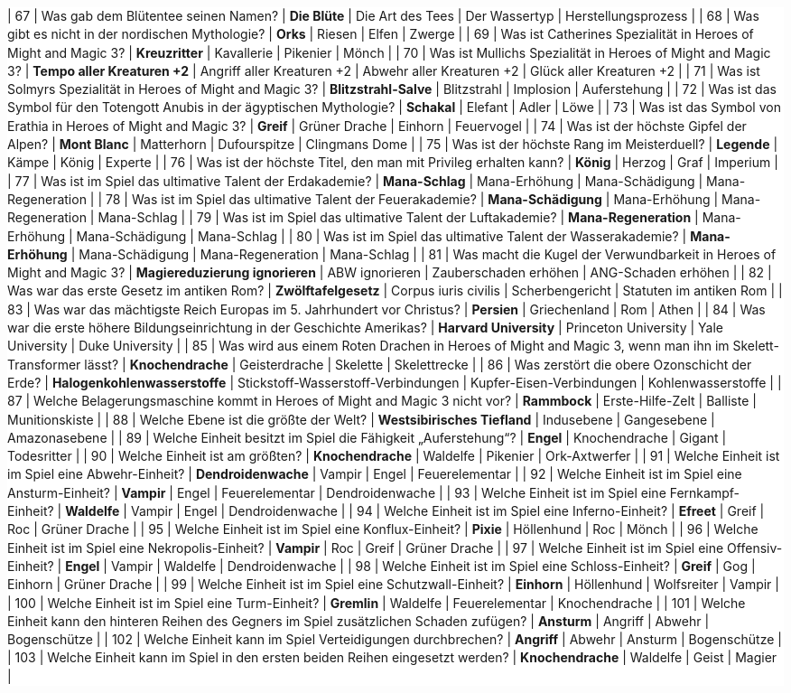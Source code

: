   | 67 |  Was gab dem Blütentee seinen Namen?  | **Die Blüte** | Die Art des Tees | Der Wassertyp | Herstellungsprozess |
  | 68 |  Was gibt es nicht in der nordischen Mythologie?  | **Orks** | Riesen | Elfen | Zwerge |
  | 69 |  Was ist Catherines Spezialität in Heroes of Might and Magic 3?  | **Kreuzritter** | Kavallerie | Pikenier | Mönch |
  | 70 |  Was ist Mullichs Spezialität in Heroes of Might and Magic 3?  | **Tempo aller Kreaturen +2** | Angriff aller Kreaturen +2 | Abwehr aller Kreaturen +2 | Glück aller Kreaturen +2 |
  | 71 |  Was ist Solmyrs Spezialität in Heroes of Might and Magic 3?  | **Blitzstrahl-Salve** | Blitzstrahl | Implosion | Auferstehung |
  | 72 |  Was ist das Symbol für den Totengott Anubis in der ägyptischen Mythologie?  | **Schakal** | Elefant | Adler | Löwe |
  | 73 |  Was ist das Symbol von Erathia in Heroes of Might and Magic 3?  | **Greif** | Grüner Drache | Einhorn | Feuervogel |
  | 74 |  Was ist der höchste Gipfel der Alpen?  | **Mont Blanc** | Matterhorn | Dufourspitze | Clingmans Dome |
  | 75 |  Was ist der höchste Rang im Meisterduell?  | **Legende** | Kämpe | König | Experte |
  | 76 |  Was ist der höchste Titel, den man mit Privileg erhalten kann?  | **König** | Herzog | Graf | Imperium |
  | 77 |  Was ist im Spiel das ultimative Talent der Erdakademie?  | **Mana-Schlag** | Mana-Erhöhung | Mana-Schädigung | Mana-Regeneration |
  | 78 |  Was ist im Spiel das ultimative Talent der Feuerakademie?  | **Mana-Schädigung** | Mana-Erhöhung | Mana-Regeneration | Mana-Schlag |
  | 79 |  Was ist im Spiel das ultimative Talent der Luftakademie?  | **Mana-Regeneration** | Mana-Erhöhung | Mana-Schädigung | Mana-Schlag |
  | 80 |  Was ist im Spiel das ultimative Talent der Wasserakademie?  | **Mana-Erhöhung** | Mana-Schädigung | Mana-Regeneration | Mana-Schlag |
  | 81 |  Was macht die Kugel der Verwundbarkeit in Heroes of Might and Magic 3?  | **Magiereduzierung ignorieren** | ABW ignorieren | Zauberschaden erhöhen | ANG-Schaden erhöhen |
  | 82 |  Was war das erste Gesetz im antiken Rom?  | **Zwölftafelgesetz** | Corpus iuris civilis | Scherbengericht | Statuten im antiken Rom |
  | 83 |  Was war das mächtigste Reich Europas im 5. Jahrhundert vor Christus?  | **Persien** | Griechenland | Rom | Athen |
  | 84 |  Was war die erste höhere Bildungseinrichtung in der Geschichte Amerikas?  | **Harvard University** | Princeton University | Yale University | Duke University |
  | 85 |  Was wird aus einem Roten Drachen in Heroes of Might and Magic 3, wenn man ihn im Skelett-Transformer lässt?  | **Knochendrache** | Geisterdrache | Skelette | Skelettrecke |
  | 86 |  Was zerstört die obere Ozonschicht der Erde?  | **Halogenkohlenwasserstoffe** | Stickstoff-Wasserstoff-Verbindungen | Kupfer-Eisen-Verbindungen | Kohlenwasserstoffe |
  | 87 |  Welche Belagerungsmaschine kommt in Heroes of Might and Magic 3 nicht vor?  | **Rammbock** | Erste-Hilfe-Zelt | Balliste | Munitionskiste |
  | 88 |  Welche Ebene ist die größte der Welt?  | **Westsibirisches Tiefland** | Indusebene | Gangesebene | Amazonasebene |
  | 89 |  Welche Einheit besitzt im Spiel die Fähigkeit „Auferstehung“?  | **Engel** | Knochendrache | Gigant | Todesritter |
  | 90 |  Welche Einheit ist am größten?  | **Knochendrache** | Waldelfe | Pikenier | Ork-Axtwerfer |
  | 91 |  Welche Einheit ist im Spiel eine Abwehr-Einheit?  | **Dendroidenwache** | Vampir | Engel | Feuerelementar |
  | 92 |  Welche Einheit ist im Spiel eine Ansturm-Einheit?  | **Vampir** | Engel | Feuerelementar | Dendroidenwache |
  | 93 |  Welche Einheit ist im Spiel eine Fernkampf-Einheit?  | **Waldelfe** | Vampir | Engel | Dendroidenwache |
  | 94 |  Welche Einheit ist im Spiel eine Inferno-Einheit?  | **Efreet** | Greif | Roc | Grüner Drache |
  | 95 |  Welche Einheit ist im Spiel eine Konflux-Einheit?  | **Pixie** | Höllenhund | Roc | Mönch |
  | 96 |  Welche Einheit ist im Spiel eine Nekropolis-Einheit?  | **Vampir** | Roc | Greif | Grüner Drache |
  | 97 |  Welche Einheit ist im Spiel eine Offensiv-Einheit?  | **Engel** | Vampir | Waldelfe | Dendroidenwache |
  | 98 |  Welche Einheit ist im Spiel eine Schloss-Einheit?  | **Greif** | Gog | Einhorn | Grüner Drache |
  | 99 |  Welche Einheit ist im Spiel eine Schutzwall-Einheit?  | **Einhorn** | Höllenhund | Wolfsreiter | Vampir |
  | 100 |  Welche Einheit ist im Spiel eine Turm-Einheit?  | **Gremlin** | Waldelfe | Feuerelementar | Knochendrache |
  | 101 |  Welche Einheit kann den hinteren Reihen des Gegners im Spiel zusätzlichen Schaden zufügen?  | **Ansturm** | Angriff | Abwehr | Bogenschütze |
  | 102 |  Welche Einheit kann im Spiel Verteidigungen durchbrechen?  | **Angriff** | Abwehr | Ansturm | Bogenschütze |
  | 103 |  Welche Einheit kann im Spiel in den ersten beiden Reihen eingesetzt werden?  | **Knochendrache** | Waldelfe | Geist | Magier |